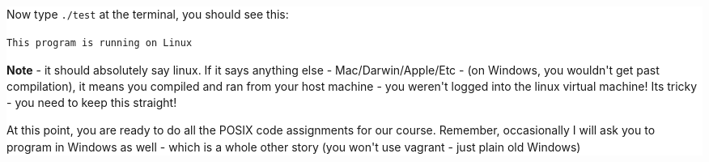 Now type `./test` at the terminal, you should see this:

```
This program is running on Linux
```

**Note** - it should absolutely say linux.  If it says anything else - Mac/Darwin/Apple/Etc - (on Windows, you wouldn't get past compilation), it means you compiled and ran from your host machine - you weren't logged into the linux virtual machine!  Its tricky - you need to keep this straight!

At this point, you are ready to do all the POSIX code assignments for our course.  Remember, occasionally I will ask you to program in Windows as well - which is a whole other story (you won't use vagrant - just plain old Windows)